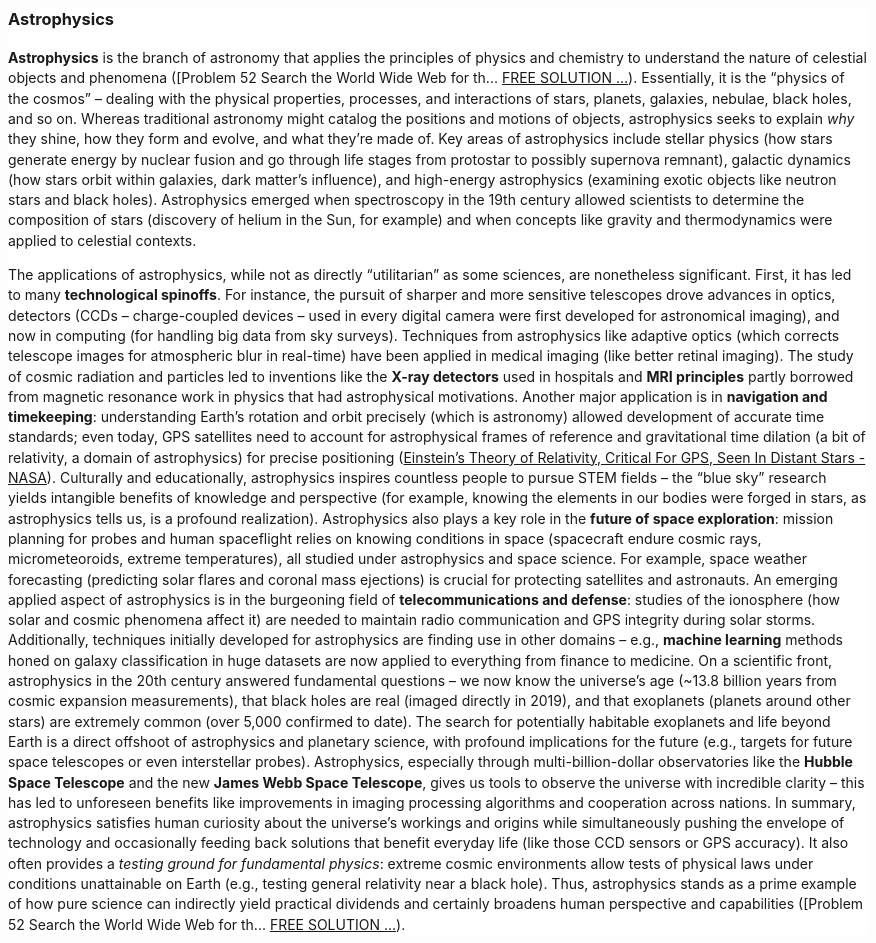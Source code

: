 ### Astrophysics

**Astrophysics** is the branch of astronomy that applies the principles of physics and chemistry to understand the nature of celestial objects and phenomena ([Problem 52 Search the World Wide Web for th... [FREE SOLUTION ...](https://www.vaia.com/en-us/textbooks/physics/universe-8-edition/chapter-21/problem-52-search-the-world-wide-web-for-the-latest-informat/#:~:text=,astronomical%20objects%2C%20rather%20than)). Essentially, it is the “physics of the cosmos” – dealing with the physical properties, processes, and interactions of stars, planets, galaxies, nebulae, black holes, and so on. Whereas traditional astronomy might catalog the positions and motions of objects, astrophysics seeks to explain *why* they shine, how they form and evolve, and what they’re made of. Key areas of astrophysics include stellar physics (how stars generate energy by nuclear fusion and go through life stages from protostar to possibly supernova remnant), galactic dynamics (how stars orbit within galaxies, dark matter’s influence), and high-energy astrophysics (examining exotic objects like neutron stars and black holes). Astrophysics emerged when spectroscopy in the 19th century allowed scientists to determine the composition of stars (discovery of helium in the Sun, for example) and when concepts like gravity and thermodynamics were applied to celestial contexts.

The applications of astrophysics, while not as directly “utilitarian” as some sciences, are nonetheless significant. First, it has led to many **technological spinoffs**. For instance, the pursuit of sharper and more sensitive telescopes drove advances in optics, detectors (CCDs – charge-coupled devices – used in every digital camera were first developed for astronomical imaging), and now in computing (for handling big data from sky surveys). Techniques from astrophysics like adaptive optics (which corrects telescope images for atmospheric blur in real-time) have been applied in medical imaging (like better retinal imaging). The study of cosmic radiation and particles led to inventions like the **X-ray detectors** used in hospitals and **MRI principles** partly borrowed from magnetic resonance work in physics that had astrophysical motivations. Another major application is in **navigation and timekeeping**: understanding Earth’s rotation and orbit precisely (which is astronomy) allowed development of accurate time standards; even today, GPS satellites need to account for astrophysical frames of reference and gravitational time dilation (a bit of relativity, a domain of astrophysics) for precise positioning ([Einstein’s Theory of Relativity, Critical For GPS, Seen In Distant Stars - NASA](https://www.nasa.gov/image-article/einsteins-theory-of-relativity-critical-gps-seen-distant-stars/#:~:text=How%20does%20this%20connect%20with,up%20quickly%2C%20calculating%20inaccurate%20positions)). Culturally and educationally, astrophysics inspires countless people to pursue STEM fields – the “blue sky” research yields intangible benefits of knowledge and perspective (for example, knowing the elements in our bodies were forged in stars, as astrophysics tells us, is a profound realization). Astrophysics also plays a key role in the **future of space exploration**: mission planning for probes and human spaceflight relies on knowing conditions in space (spacecraft endure cosmic rays, micrometeoroids, extreme temperatures), all studied under astrophysics and space science. For example, space weather forecasting (predicting solar flares and coronal mass ejections) is crucial for protecting satellites and astronauts. An emerging applied aspect of astrophysics is in the burgeoning field of **telecommunications and defense**: studies of the ionosphere (how solar and cosmic phenomena affect it) are needed to maintain radio communication and GPS integrity during solar storms. Additionally, techniques initially developed for astrophysics are finding use in other domains – e.g., **machine learning** methods honed on galaxy classification in huge datasets are now applied to everything from finance to medicine. On a scientific front, astrophysics in the 20th century answered fundamental questions – we now know the universe’s age (~13.8 billion years from cosmic expansion measurements), that black holes are real (imaged directly in 2019), and that exoplanets (planets around other stars) are extremely common (over 5,000 confirmed to date). The search for potentially habitable exoplanets and life beyond Earth is a direct offshoot of astrophysics and planetary science, with profound implications for the future (e.g., targets for future space telescopes or even interstellar probes). Astrophysics, especially through multi-billion-dollar observatories like the **Hubble Space Telescope** and the new **James Webb Space Telescope**, gives us tools to observe the universe with incredible clarity – this has led to unforeseen benefits like improvements in imaging processing algorithms and cooperation across nations. In summary, astrophysics satisfies human curiosity about the universe’s workings and origins while simultaneously pushing the envelope of technology and occasionally feeding back solutions that benefit everyday life (like those CCD sensors or GPS accuracy). It also often provides a *testing ground for fundamental physics*: extreme cosmic environments allow tests of physical laws under conditions unattainable on Earth (e.g., testing general relativity near a black hole). Thus, astrophysics stands as a prime example of how pure science can indirectly yield practical dividends and certainly broadens human perspective and capabilities ([Problem 52 Search the World Wide Web for th... [FREE SOLUTION ...](https://www.vaia.com/en-us/textbooks/physics/universe-8-edition/chapter-21/problem-52-search-the-world-wide-web-for-the-latest-informat/#:~:text=,astronomical%20objects%2C%20rather%20than)).
